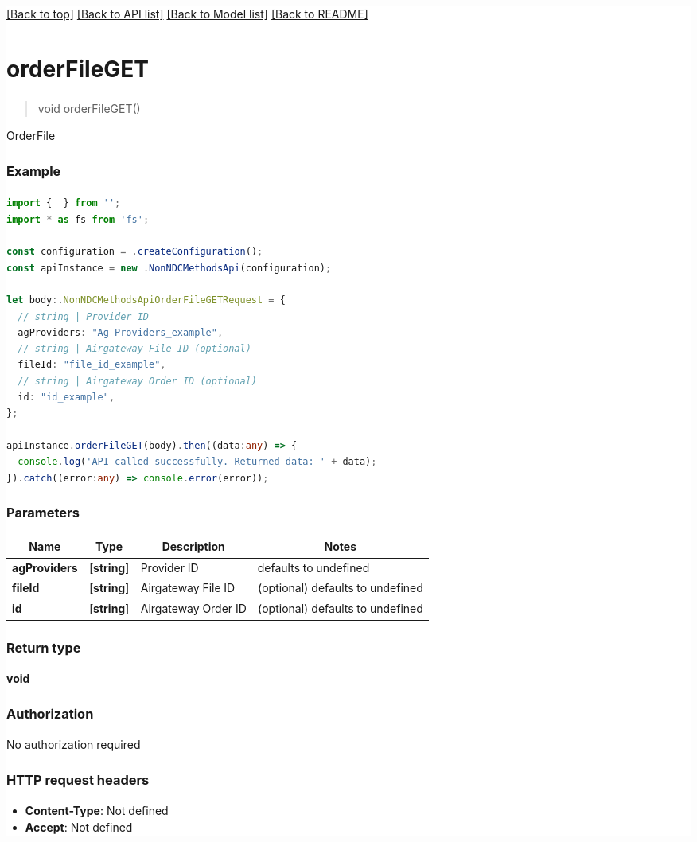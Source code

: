 [[Back to top]](#) [[Back to API list]](README.md#documentation-for-api-endpoints) [[Back to Model list]](README.md#documentation-for-models) [[Back to README]](README.md)

# **orderFileGET**
> void orderFileGET()

OrderFile

### Example


```typescript
import {  } from '';
import * as fs from 'fs';

const configuration = .createConfiguration();
const apiInstance = new .NonNDCMethodsApi(configuration);

let body:.NonNDCMethodsApiOrderFileGETRequest = {
  // string | Provider ID
  agProviders: "Ag-Providers_example",
  // string | Airgateway File ID (optional)
  fileId: "file_id_example",
  // string | Airgateway Order ID (optional)
  id: "id_example",
};

apiInstance.orderFileGET(body).then((data:any) => {
  console.log('API called successfully. Returned data: ' + data);
}).catch((error:any) => console.error(error));
```


### Parameters

Name | Type | Description  | Notes
------------- | ------------- | ------------- | -------------
 **agProviders** | [**string**] | Provider ID | defaults to undefined
 **fileId** | [**string**] | Airgateway File ID | (optional) defaults to undefined
 **id** | [**string**] | Airgateway Order ID | (optional) defaults to undefined


### Return type

**void**

### Authorization

No authorization required

### HTTP request headers

 - **Content-Type**: Not defined
 - **Accept**: Not defined
